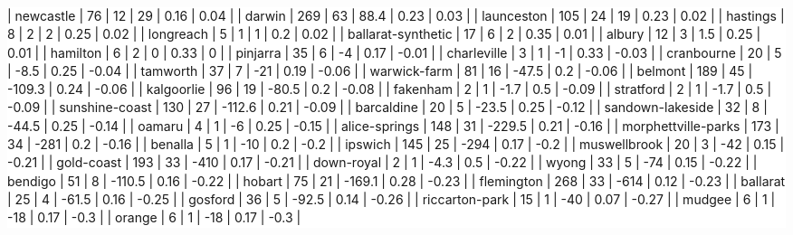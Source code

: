 | newcastle                  |     76 |     12 |     29   | 0.16 |  0.04 |
| darwin                     |    269 |     63 |     88.4 | 0.23 |  0.03 |
| launceston                 |    105 |     24 |     19   | 0.23 |  0.02 |
| hastings                   |      8 |      2 |      2   | 0.25 |  0.02 |
| longreach                  |      5 |      1 |      1   | 0.2  |  0.02 |
| ballarat-synthetic         |     17 |      6 |      2   | 0.35 |  0.01 |
| albury                     |     12 |      3 |      1.5 | 0.25 |  0.01 |
| hamilton                   |      6 |      2 |      0   | 0.33 |  0    |
| pinjarra                   |     35 |      6 |     -4   | 0.17 | -0.01 |
| charleville                |      3 |      1 |     -1   | 0.33 | -0.03 |
| cranbourne                 |     20 |      5 |     -8.5 | 0.25 | -0.04 |
| tamworth                   |     37 |      7 |    -21   | 0.19 | -0.06 |
| warwick-farm               |     81 |     16 |    -47.5 | 0.2  | -0.06 |
| belmont                    |    189 |     45 |   -109.3 | 0.24 | -0.06 |
| kalgoorlie                 |     96 |     19 |    -80.5 | 0.2  | -0.08 |
| fakenham                   |      2 |      1 |     -1.7 | 0.5  | -0.09 |
| stratford                  |      2 |      1 |     -1.7 | 0.5  | -0.09 |
| sunshine-coast             |    130 |     27 |   -112.6 | 0.21 | -0.09 |
| barcaldine                 |     20 |      5 |    -23.5 | 0.25 | -0.12 |
| sandown-lakeside           |     32 |      8 |    -44.5 | 0.25 | -0.14 |
| oamaru                     |      4 |      1 |     -6   | 0.25 | -0.15 |
| alice-springs              |    148 |     31 |   -229.5 | 0.21 | -0.16 |
| morphettville-parks        |    173 |     34 |   -281   | 0.2  | -0.16 |
| benalla                    |      5 |      1 |    -10   | 0.2  | -0.2  |
| ipswich                    |    145 |     25 |   -294   | 0.17 | -0.2  |
| muswellbrook               |     20 |      3 |    -42   | 0.15 | -0.21 |
| gold-coast                 |    193 |     33 |   -410   | 0.17 | -0.21 |
| down-royal                 |      2 |      1 |     -4.3 | 0.5  | -0.22 |
| wyong                      |     33 |      5 |    -74   | 0.15 | -0.22 |
| bendigo                    |     51 |      8 |   -110.5 | 0.16 | -0.22 |
| hobart                     |     75 |     21 |   -169.1 | 0.28 | -0.23 |
| flemington                 |    268 |     33 |   -614   | 0.12 | -0.23 |
| ballarat                   |     25 |      4 |    -61.5 | 0.16 | -0.25 |
| gosford                    |     36 |      5 |    -92.5 | 0.14 | -0.26 |
| riccarton-park             |     15 |      1 |    -40   | 0.07 | -0.27 |
| mudgee                     |      6 |      1 |    -18   | 0.17 | -0.3  |
| orange                     |      6 |      1 |    -18   | 0.17 | -0.3  |